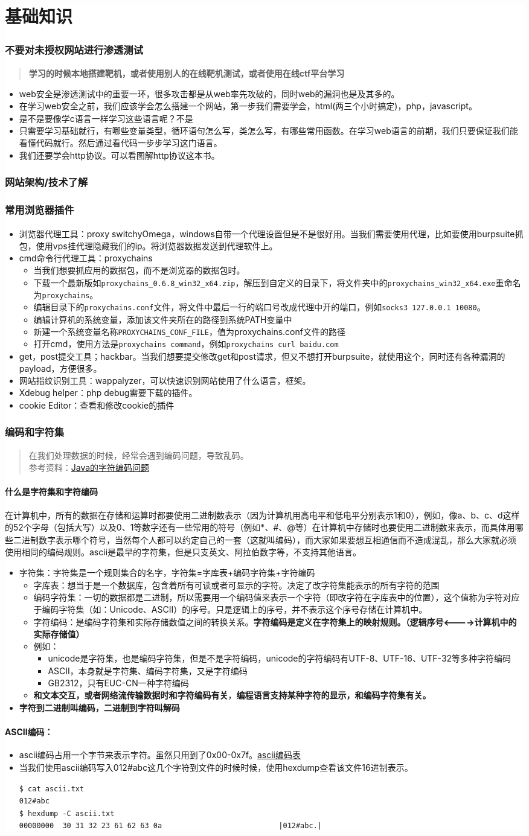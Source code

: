 # 基础知识

### **不要对未授权网站进行渗透测试**

> **学习的时候本地搭建靶机，或者使用别人的在线靶机测试，或者使用在线ctf平台学习**    

- web安全是渗透测试中的重要一环，很多攻击都是从web率先攻破的，同时web的漏洞也是及其多的。
- 在学习web安全之前，我们应该学会怎么搭建一个网站，第一步我们需要学会，html(两三个小时搞定)，php，javascript。
- 是不是要像学c语言一样学习这些语言呢？不是
- 只需要学习基础就行，有哪些变量类型，循环语句怎么写，类怎么写，有哪些常用函数。在学习web语言的前期，我们只要保证我们能看懂代码就行。然后通过看代码一步步学习这门语言。
- 我们还要学会http协议。可以看图解http协议这本书。

### 网站架构/技术了解





### 常用浏览器插件
- 浏览器代理工具：proxy switchyOmega，windows自带一个代理设置但是不是很好用。当我们需要使用代理，比如要使用burpsuite抓包，使用vps挂代理隐藏我们的ip。将浏览器数据发送到代理软件上。
- cmd命令行代理工具：proxychains
    - 当我们想要抓应用的数据包，而不是浏览器的数据包时。
    - 下载一个最新版如`proxychains_0.6.8_win32_x64.zip`，解压到自定义的目录下，将文件夹中的`proxychains_win32_x64.exe`重命名为`proxychains`。
    - 编辑目录下的`proxychains.conf`文件，将文件中最后一行的端口号改成代理中开的端口，例如`socks3 127.0.0.1 10080`。
    - 编辑计算机的系统变量，添加该文件夹所在的路径到系统PATH变量中
    - 新建一个系统变量名称`PROXYCHAINS_CONF_FILE`，值为proxychains.conf文件的路径
    - 打开cmd，使用方法是`proxychains command`，例如`proxychains curl baidu.com`
- get，post提交工具；hackbar。当我们想要提交修改get和post请求，但又不想打开burpsuite，就使用这个，同时还有各种漏洞的payload，方便很多。
- 网站指纹识别工具：wappalyzer，可以快速识别网站使用了什么语言，框架。
- Xdebug helper：php debug需要下载的插件。
- cookie Editor：查看和修改cookie的插件
### 编码和字符集
> 在我们处理数据的时候，经常会遇到编码问题，导致乱码。  
参考资料：[Java的字符编码问题](https://zazalu.space/2019/06/15/Java%E7%9A%84%E5%AD%97%E7%AC%A6%E7%BC%96%E7%A0%81%E9%97%AE%E9%A2%98%E4%B8%80%E8%AF%AD%E9%81%93%E7%A0%B4-GBK-UTF%E7%AD%89%E5%B8%B8%E7%94%A8%E7%BC%96%E7%A0%81/)
#### 什么是字符集和字符编码
在计算机中，所有的数据在存储和运算时都要使用二进制数表示（因为计算机用高电平和低电平分别表示1和0），例如，像a、b、c、d这样的52个字母（包括大写）以及0、1等数字还有一些常用的符号（例如*、#、@等）在计算机中存储时也要使用二进制数来表示，而具体用哪些二进制数字表示哪个符号，当然每个人都可以约定自己的一套（这就叫编码），而大家如果要想互相通信而不造成混乱，那么大家就必须使用相同的编码规则。ascii是最早的字符集，但是只支英文、阿拉伯数字等，不支持其他语言。

- 字符集：字符集是一个规则集合的名字，字符集=字库表+编码字符集+字符编码
    - 字库表：想当于是一个数据库，包含着所有可读或者可显示的字符。决定了改字符集能表示的所有字符的范围
    - 编码字符集：一切的数据都是二进制，所以需要用一个编码值来表示一个字符（即改字符在字库表中的位置），这个值称为字符对应于编码字符集（如：Unicode、ASCII）的序号。只是逻辑上的序号，并不表示这个序号存储在计算机中。
    - 字符编码：是编码字符集和实际存储数值之间的转换关系。**字符编码是定义在字符集上的映射规则。（逻辑序号<---->计算机中的实际存储值）**
    - 例如：
        - unicode是字符集，也是编码字符集，但是不是字符编码，unicode的字符编码有UTF-8、UTF-16、UTF-32等多种字符编码
        - ASCII，本身就是字符集、编码字符集，又是字符编码
        - GB2312，只有EUC-CN一种字符编码
    - **和文本交互，或者网络流传输数据时和字符编码有关**，**编程语言支持某种字符的显示，和编码字符集有关。**
- **字符到二进制叫编码，二进制到字符叫解码**
#### ASCII编码：
- ascii编码占用一个字节来表示字符。虽然只用到了0x00-0x7f。[ascii编码表](https://baike.baidu.com/item/ASCII/309296?fr=aladdin)
- 当我们使用ascii编码写入012#abc这几个字符到文件的时候时候，使用hexdump查看该文件16进制表示。
    ```shell
    $ cat ascii.txt
    012#abc
    $ hexdump -C ascii.txt
    00000000  30 31 32 23 61 62 63 0a                           |012#abc.|